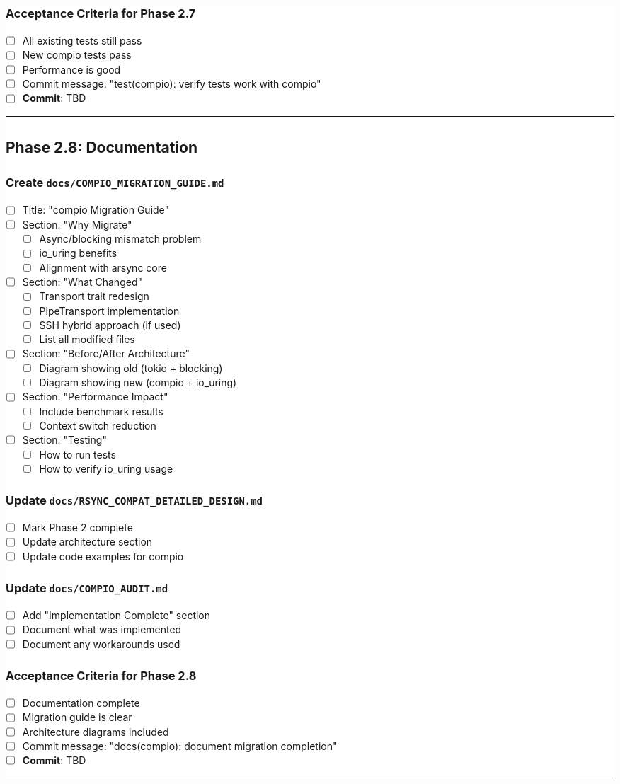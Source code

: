 ### Acceptance Criteria for Phase 2.7
- [ ] All existing tests still pass
- [ ] New compio tests pass
- [ ] Performance is good
- [ ] Commit message: "test(compio): verify tests work with compio"
- [ ] **Commit**: TBD

---

## Phase 2.8: Documentation

### Create `docs/COMPIO_MIGRATION_GUIDE.md`

- [ ] Title: "compio Migration Guide"
- [ ] Section: "Why Migrate"
  - [ ] Async/blocking mismatch problem
  - [ ] io_uring benefits
  - [ ] Alignment with arsync core
- [ ] Section: "What Changed"
  - [ ] Transport trait redesign
  - [ ] PipeTransport implementation
  - [ ] SSH hybrid approach (if used)
  - [ ] List all modified files
- [ ] Section: "Before/After Architecture"
  - [ ] Diagram showing old (tokio + blocking)
  - [ ] Diagram showing new (compio + io_uring)
- [ ] Section: "Performance Impact"
  - [ ] Include benchmark results
  - [ ] Context switch reduction
- [ ] Section: "Testing"
  - [ ] How to run tests
  - [ ] How to verify io_uring usage

### Update `docs/RSYNC_COMPAT_DETAILED_DESIGN.md`

- [ ] Mark Phase 2 complete
- [ ] Update architecture section
- [ ] Update code examples for compio

### Update `docs/COMPIO_AUDIT.md`

- [ ] Add "Implementation Complete" section
- [ ] Document what was implemented
- [ ] Document any workarounds used

### Acceptance Criteria for Phase 2.8
- [ ] Documentation complete
- [ ] Migration guide is clear
- [ ] Architecture diagrams included
- [ ] Commit message: "docs(compio): document migration completion"
- [ ] **Commit**: TBD

---